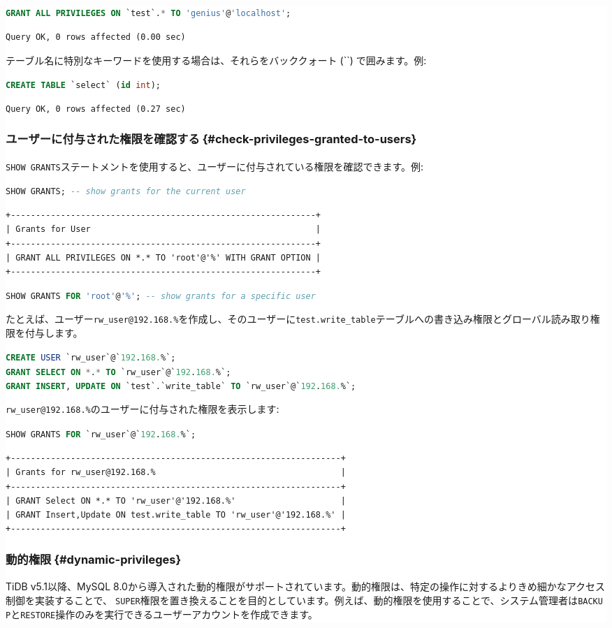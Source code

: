 ```sql
GRANT ALL PRIVILEGES ON `test`.* TO 'genius'@'localhost';
```

    Query OK, 0 rows affected (0.00 sec)

テーブル名に特別なキーワードを使用する場合は、それらをバッククォート (``) で囲みます。例:

```sql
CREATE TABLE `select` (id int);
```

    Query OK, 0 rows affected (0.27 sec)

### ユーザーに付与された権限を確認する {#check-privileges-granted-to-users}

`SHOW GRANTS`ステートメントを使用すると、ユーザーに付与されている権限を確認できます。例:

```sql
SHOW GRANTS; -- show grants for the current user
```

    +-------------------------------------------------------------+
    | Grants for User                                             |
    +-------------------------------------------------------------+
    | GRANT ALL PRIVILEGES ON *.* TO 'root'@'%' WITH GRANT OPTION |
    +-------------------------------------------------------------+

```sql
SHOW GRANTS FOR 'root'@'%'; -- show grants for a specific user
```

たとえば、ユーザー`rw_user@192.168.%`を作成し、そのユーザーに`test.write_table`テーブルへの書き込み権限とグローバル読み取り権限を付与します。

```sql
CREATE USER `rw_user`@`192.168.%`;
GRANT SELECT ON *.* TO `rw_user`@`192.168.%`;
GRANT INSERT, UPDATE ON `test`.`write_table` TO `rw_user`@`192.168.%`;
```

`rw_user@192.168.%`のユーザーに付与された権限を表示します:

```sql
SHOW GRANTS FOR `rw_user`@`192.168.%`;
```

    +------------------------------------------------------------------+
    | Grants for rw_user@192.168.%                                     |
    +------------------------------------------------------------------+
    | GRANT Select ON *.* TO 'rw_user'@'192.168.%'                     |
    | GRANT Insert,Update ON test.write_table TO 'rw_user'@'192.168.%' |
    +------------------------------------------------------------------+

### 動的権限 {#dynamic-privileges}

TiDB v5.1以降、MySQL 8.0から導入された動的権限がサポートされています。動的権限は、特定の操作に対するよりきめ細かなアクセス制御を実装することで、 `SUPER`権限を置き換えることを目的としています。例えば、動的権限を使用することで、システム管理者は`BACKUP`と`RESTORE`操作のみを実行できるユーザーアカウントを作成できます。
